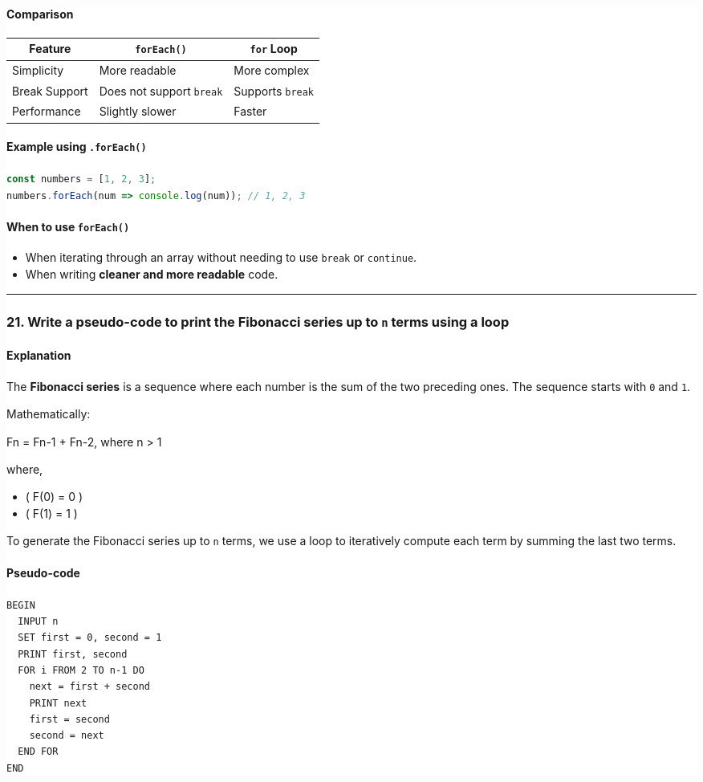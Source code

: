#### Comparison  
| Feature | `forEach()` | `for` Loop |
|---------|------------|------------|
| Simplicity | More readable | More complex |
| Break Support | Does not support `break` | Supports `break` |
| Performance | Slightly slower | Faster |

#### Example using `.forEach()`  
```javascript
const numbers = [1, 2, 3];
numbers.forEach(num => console.log(num)); // 1, 2, 3
```

#### When to use `forEach()`  
- When iterating through an array without needing to use `break` or `continue`.  
- When writing **cleaner and more readable** code.  

---

### 21. Write a pseudo-code to print the Fibonacci series up to `n` terms using a loop  

#### Explanation  
The **Fibonacci series** is a sequence where each number is the sum of the two preceding ones. The sequence starts with `0` and `1`.  

Mathematically:  

Fn = Fn-1 + Fn-2, where n > 1

where,
- \( F(0) = 0 \)  
- \( F(1) = 1 \)  

To generate the Fibonacci series up to `n` terms, we use a loop to iteratively compute each term by summing the last two terms.  

#### Pseudo-code  
```
BEGIN  
  INPUT n  
  SET first = 0, second = 1  
  PRINT first, second  
  FOR i FROM 2 TO n-1 DO  
    next = first + second  
    PRINT next  
    first = second  
    second = next  
  END FOR  
END  
```
